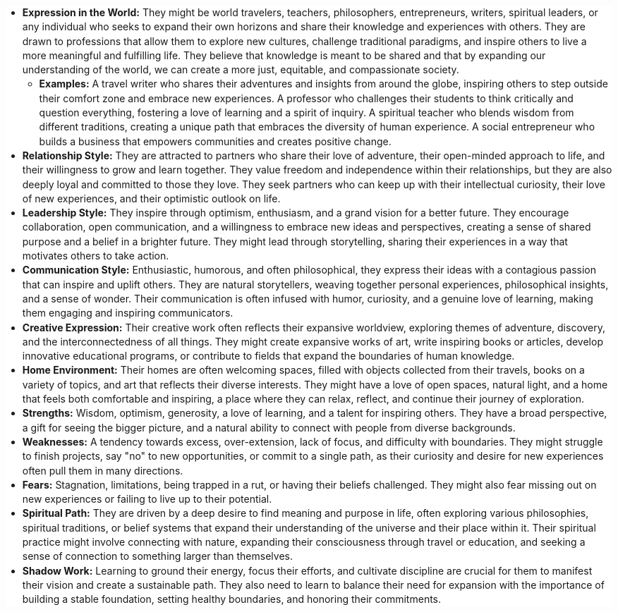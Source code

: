 * **Expression in the World:** They might be world travelers,  teachers,  philosophers,  entrepreneurs, writers, spiritual leaders,  or any individual who seeks to expand their own horizons and share their knowledge and experiences with others. They are drawn to professions that allow them to explore new cultures,  challenge traditional paradigms,  and inspire others to live a more meaningful and fulfilling life.  They believe that knowledge is meant to be shared and that by expanding our understanding of the world, we can create a more just,  equitable, and compassionate society.
    * **Examples:**  A travel writer who shares their adventures and insights from around the globe,  inspiring others to step outside their comfort zone and embrace new experiences. A professor who challenges their students to think critically and question everything,  fostering a love of learning and a spirit of inquiry.  A spiritual teacher who blends wisdom from different traditions,  creating a unique path that embraces the diversity of human experience. A social entrepreneur who builds a business that empowers communities and creates positive change.
* **Relationship Style:**  They are attracted to partners who share their love of adventure,  their open-minded approach to life, and their willingness to grow and learn together. They value freedom and independence within their relationships,  but they are also deeply loyal and committed to those they love.  They seek partners who can keep up with their intellectual curiosity,  their love of new experiences,  and their optimistic outlook on life.   
* **Leadership Style:**   They inspire through optimism,  enthusiasm,  and a grand vision for a better future.   They encourage collaboration,  open communication, and a willingness to embrace new ideas and perspectives,  creating a sense of shared purpose and a belief in a brighter future.  They might lead through storytelling,  sharing their experiences in a way that motivates others to take action.
* **Communication Style:**  Enthusiastic, humorous, and often philosophical,  they express their ideas with a contagious passion that can inspire and uplift others.   They are natural storytellers,  weaving together personal experiences,  philosophical insights,  and a sense of wonder. Their communication is often infused with humor,  curiosity,  and a genuine love of learning, making them engaging and inspiring communicators. 
* **Creative Expression:**  Their creative work often reflects their expansive worldview,  exploring themes of adventure, discovery, and the interconnectedness of all things.   They might create expansive works of art,  write inspiring books or articles,  develop innovative educational programs,  or contribute to fields that expand the boundaries of human knowledge. 
* **Home Environment:**  Their homes are often welcoming spaces, filled with objects collected from their travels, books on a variety of topics,  and art that reflects their diverse interests. They might have a love of open spaces, natural light, and a home that feels both comfortable and inspiring,  a place where they can relax,  reflect, and continue their journey of exploration.
* **Strengths:**   Wisdom,  optimism,  generosity, a love of learning,  and a talent for inspiring others. They have a broad perspective, a gift for seeing the bigger picture,  and a natural ability to connect with people from diverse backgrounds.
* **Weaknesses:**   A tendency towards excess,  over-extension, lack of focus,  and difficulty with boundaries.   They might struggle to finish projects,  say "no" to new opportunities, or commit to a single path,  as their curiosity and desire for new experiences often pull them in many directions.  
* **Fears:** Stagnation,  limitations,  being trapped in a rut,  or having their beliefs challenged. They might also fear missing out on new experiences or failing to live up to their potential. 
* **Spiritual Path:**  They are driven by a deep desire to find meaning and purpose in life, often exploring various philosophies, spiritual traditions, or belief systems that expand their understanding of the universe and their place within it.   Their spiritual practice might involve connecting with nature, expanding their consciousness through travel or education,  and seeking a sense of connection to something larger than themselves.  
* **Shadow Work:**   Learning to ground their energy, focus their efforts, and cultivate discipline are crucial for them to manifest their vision and create a sustainable path.  They also need to learn to balance their need for expansion with the importance of building a stable foundation,  setting healthy boundaries,  and honoring their commitments.  
